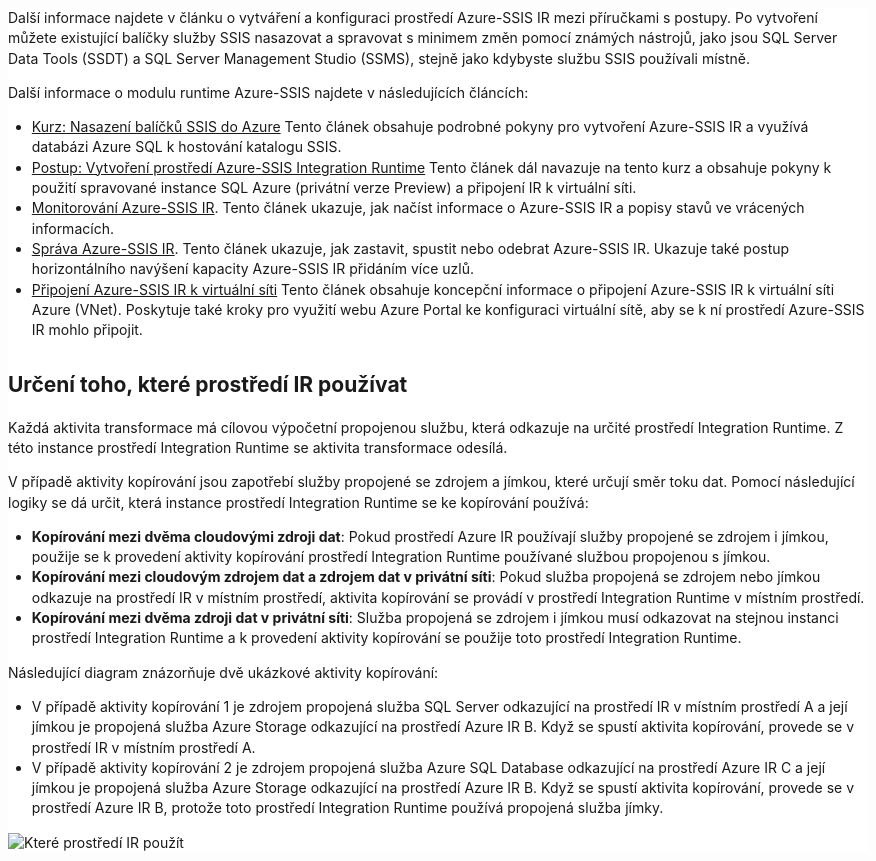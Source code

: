 Další informace najdete v článku o vytváření a konfiguraci prostředí Azure-SSIS IR mezi příručkami s postupy.  Po vytvoření můžete existující balíčky služby SSIS nasazovat a spravovat s minimem změn pomocí známých nástrojů, jako jsou SQL Server Data Tools (SSDT) a SQL Server Management Studio (SSMS), stejně jako kdybyste službu SSIS používali místně.

Další informace o modulu runtime Azure-SSIS najdete v následujících článcích: 

- [Kurz: Nasazení balíčků SSIS do Azure](tutorial-create-azure-ssis-runtime-portal.md) Tento článek obsahuje podrobné pokyny pro vytvoření Azure-SSIS IR a využívá databázi Azure SQL k hostování katalogu SSIS. 
- [Postup: Vytvoření prostředí Azure-SSIS Integration Runtime](create-azure-ssis-integration-runtime.md) Tento článek dál navazuje na tento kurz a obsahuje pokyny k použití spravované instance SQL Azure (privátní verze Preview) a připojení IR k virtuální síti. 
- [Monitorování Azure-SSIS IR](monitor-integration-runtime.md#azure-ssis-integration-runtime). Tento článek ukazuje, jak načíst informace o Azure-SSIS IR a popisy stavů ve vrácených informacích. 
- [Správa Azure-SSIS IR](manage-azure-ssis-integration-runtime.md). Tento článek ukazuje, jak zastavit, spustit nebo odebrat Azure-SSIS IR. Ukazuje také postup horizontálního navýšení kapacity Azure-SSIS IR přidáním více uzlů. 
- [Připojení Azure-SSIS IR k virtuální síti](join-azure-ssis-integration-runtime-virtual-network.md) Tento článek obsahuje koncepční informace o připojení Azure-SSIS IR k virtuální síti Azure (VNet). Poskytuje také kroky pro využití webu Azure Portal ke konfiguraci virtuální sítě, aby se k ní prostředí Azure-SSIS IR mohlo připojit. 

## <a name="determining-which-ir-to-use"></a>Určení toho, které prostředí IR používat
Každá aktivita transformace má cílovou výpočetní propojenou službu, která odkazuje na určité prostředí Integration Runtime. Z této instance prostředí Integration Runtime se aktivita transformace odesílá.

V případě aktivity kopírování jsou zapotřebí služby propojené se zdrojem a jímkou, které určují směr toku dat. Pomocí následující logiky se dá určit, která instance prostředí Integration Runtime se ke kopírování používá: 

- **Kopírování mezi dvěma cloudovými zdroji dat**: Pokud prostředí Azure IR používají služby propojené se zdrojem i jímkou, použije se k provedení aktivity kopírování prostředí Integration Runtime používané službou propojenou s jímkou.
- **Kopírování mezi cloudovým zdrojem dat a zdrojem dat v privátní síti**: Pokud služba propojená se zdrojem nebo jímkou odkazuje na prostředí IR v místním prostředí, aktivita kopírování se provádí v prostředí Integration Runtime v místním prostředí.
- **Kopírování mezi dvěma zdroji dat v privátní síti**: Služba propojená se zdrojem i jímkou musí odkazovat na stejnou instanci prostředí Integration Runtime a k provedení aktivity kopírování se použije toto prostředí Integration Runtime.

Následující diagram znázorňuje dvě ukázkové aktivity kopírování:

- V případě aktivity kopírování 1 je zdrojem propojená služba SQL Server odkazující na prostředí IR v místním prostředí A a její jímkou je propojená služba Azure Storage odkazující na prostředí Azure IR B. Když se spustí aktivita kopírování, provede se v prostředí IR v místním prostředí A.
- V případě aktivity kopírování 2 je zdrojem propojená služba Azure SQL Database odkazující na prostředí Azure IR C a její jímkou je propojená služba Azure Storage odkazující na prostředí Azure IR B. Když se spustí aktivita kopírování, provede se v prostředí Azure IR B, protože toto prostředí Integration Runtime používá propojená služba jímky.

![Které prostředí IR použít](media/concepts-integration-runtime/which-integration-runtime-to-use.png)
